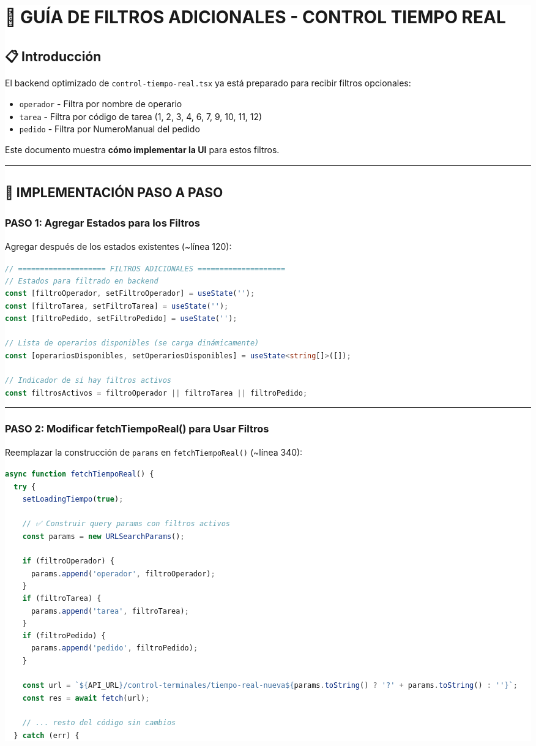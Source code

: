 # 🎯 GUÍA DE FILTROS ADICIONALES - CONTROL TIEMPO REAL

## 📋 Introducción

El backend optimizado de `control-tiempo-real.tsx` ya está preparado para recibir filtros opcionales:
- `operador` - Filtra por nombre de operario
- `tarea` - Filtra por código de tarea (1, 2, 3, 4, 6, 7, 9, 10, 11, 12)
- `pedido` - Filtra por NumeroManual del pedido

Este documento muestra **cómo implementar la UI** para estos filtros.

---

## 🔧 IMPLEMENTACIÓN PASO A PASO

### PASO 1: Agregar Estados para los Filtros

Agregar después de los estados existentes (~línea 120):

```typescript
// ==================== FILTROS ADICIONALES ====================
// Estados para filtrado en backend
const [filtroOperador, setFiltroOperador] = useState('');
const [filtroTarea, setFiltroTarea] = useState('');
const [filtroPedido, setFiltroPedido] = useState('');

// Lista de operarios disponibles (se carga dinámicamente)
const [operariosDisponibles, setOperariosDisponibles] = useState<string[]>([]);

// Indicador de si hay filtros activos
const filtrosActivos = filtroOperador || filtroTarea || filtroPedido;
```

---

### PASO 2: Modificar fetchTiempoReal() para Usar Filtros

Reemplazar la construcción de `params` en `fetchTiempoReal()` (~línea 340):

```typescript
async function fetchTiempoReal() {
  try {
    setLoadingTiempo(true);
    
    // ✅ Construir query params con filtros activos
    const params = new URLSearchParams();
    
    if (filtroOperador) {
      params.append('operador', filtroOperador);
    }
    if (filtroTarea) {
      params.append('tarea', filtroTarea);
    }
    if (filtroPedido) {
      params.append('pedido', filtroPedido);
    }
    
    const url = `${API_URL}/control-terminales/tiempo-real-nueva${params.toString() ? '?' + params.toString() : ''}`;
    const res = await fetch(url);
    
    // ... resto del código sin cambios
  } catch (err) {
```